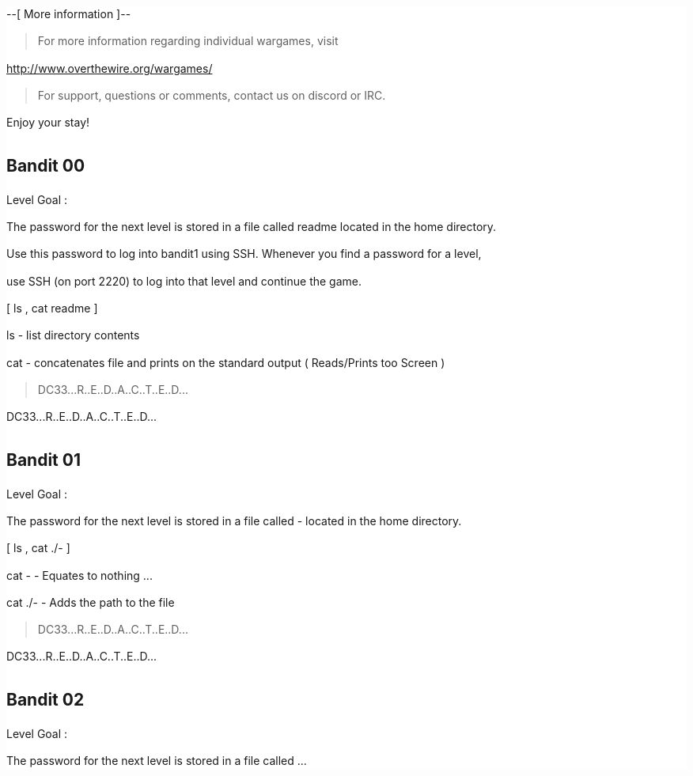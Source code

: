    --[ More information ]--

>  For more information regarding individual wargames, visit

   http://www.overthewire.org/wargames/

>  For support, questions or comments, contact us on discord or IRC.

   Enjoy your stay!




## Bandit 00

Level Goal :

The password for the next level is stored in a file called readme located in the home directory.

Use this password to log into bandit1 using SSH. Whenever you find a password for a level,

use SSH (on port 2220) to log into that level and continue the game.


[ ls , cat readme ]

ls  - list directory contents

cat - concatenates file and prints on the standard output ( Reads/Prints too Screen )


> DC33...R..E..D..A..C..T..E..D...

DC33...R..E..D..A..C..T..E..D...




## Bandit 01

Level Goal :

The password for the next level is stored in a file called - located in the home directory.


[ ls , cat ./- ]

cat -    - Equates to nothing ... 

cat ./-  - Adds the path to the file


> DC33...R..E..D..A..C..T..E..D...

DC33...R..E..D..A..C..T..E..D...




## Bandit 02

Level Goal : 

The password for the next level is stored in a file called ... 
